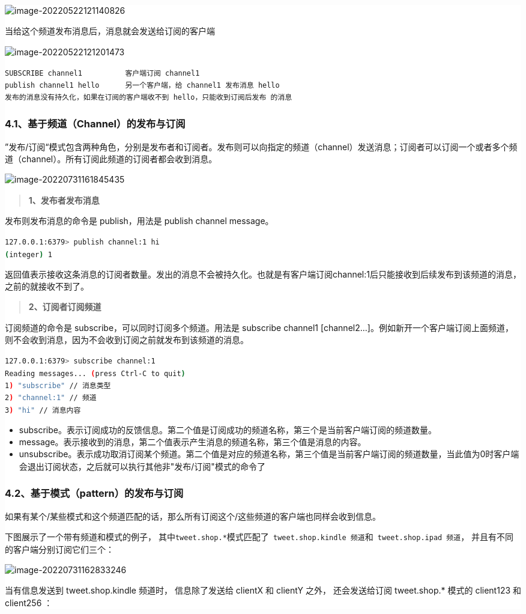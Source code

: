 <img src="https://knowledgeimagebed.oss-cn-hangzhou.aliyuncs.com/img/image-20220522121140826.png" alt="image-20220522121140826" width="40%" />

当给这个频道发布消息后，消息就会发送给订阅的客户端

<img src="https://knowledgeimagebed.oss-cn-hangzhou.aliyuncs.com/img/image-20220522121201473.png" alt="image-20220522121201473" width="40%" />

```sh
SUBSCRIBE channel1		 	客户端订阅 channel1
publish channel1 hello	 	另一个客户端，给 channel1 发布消息 hello
发布的消息没有持久化，如果在订阅的客户端收不到 hello，只能收到订阅后发布 的消息
```

### 4.1、基于频道（Channel）的发布与订阅

”发布/订阅“模式包含两种角色，分别是发布者和订阅者。发布则可以向指定的频道（channel）发送消息；订阅者可以订阅一个或者多个频道（channel）。所有订阅此频道的订阅者都会收到消息。

![image-20220731161845435](https://knowledgeimagebed.oss-cn-hangzhou.aliyuncs.com/img/202207311618183.png)

> **1、发布者发布消息**

发布则发布消息的命令是 publish，用法是 publish channel message。

```sh
127.0.0.1:6379> publish channel:1 hi
(integer) 1
```

返回值表示接收这条消息的订阅者数量。发出的消息不会被持久化。也就是有客户端订阅channel:1后只能接收到后续发布到该频道的消息，之前的就接收不到了。

> **2、订阅者订阅频道**

订阅频道的命令是 subscribe，可以同时订阅多个频道。用法是 subscribe channel1 [channel2...]。例如新开一个客户端订阅上面频道，则不会收到消息，因为不会收到订阅之前就发布到该频道的消息。

```sh
127.0.0.1:6379> subscribe channel:1
Reading messages... (press Ctrl-C to quit)
1) "subscribe" // 消息类型
2) "channel:1" // 频道
3) "hi" // 消息内容
```

- subscribe。表示订阅成功的反馈信息。第二个值是订阅成功的频道名称，第三个是当前客户端订阅的频道数量。
- message。表示接收到的消息，第二个值表示产生消息的频道名称，第三个值是消息的内容。
- unsubscribe。表示成功取消订阅某个频道。第二个值是对应的频道名称，第三个值是当前客户端订阅的频道数量，当此值为0时客户端会退出订阅状态，之后就可以执行其他非"发布/订阅"模式的命令了

### 4.2、基于模式（pattern）的发布与订阅

如果有某个/某些模式和这个频道匹配的话，那么所有订阅这个/这些频道的客户端也同样会收到信息。

下图展示了一个带有频道和模式的例子， 其中` tweet.shop.* `模式匹配了` tweet.shop.kindle 频道`和` tweet.shop.ipad 频道`， 并且有不同的客户端分别订阅它们三个：

![image-20220731162833246](https://knowledgeimagebed.oss-cn-hangzhou.aliyuncs.com/img/202207311628894.png)

当有信息发送到 tweet.shop.kindle 频道时， 信息除了发送给 clientX 和 clientY 之外， 还会发送给订阅 tweet.shop.* 模式的 client123 和 client256 ：
